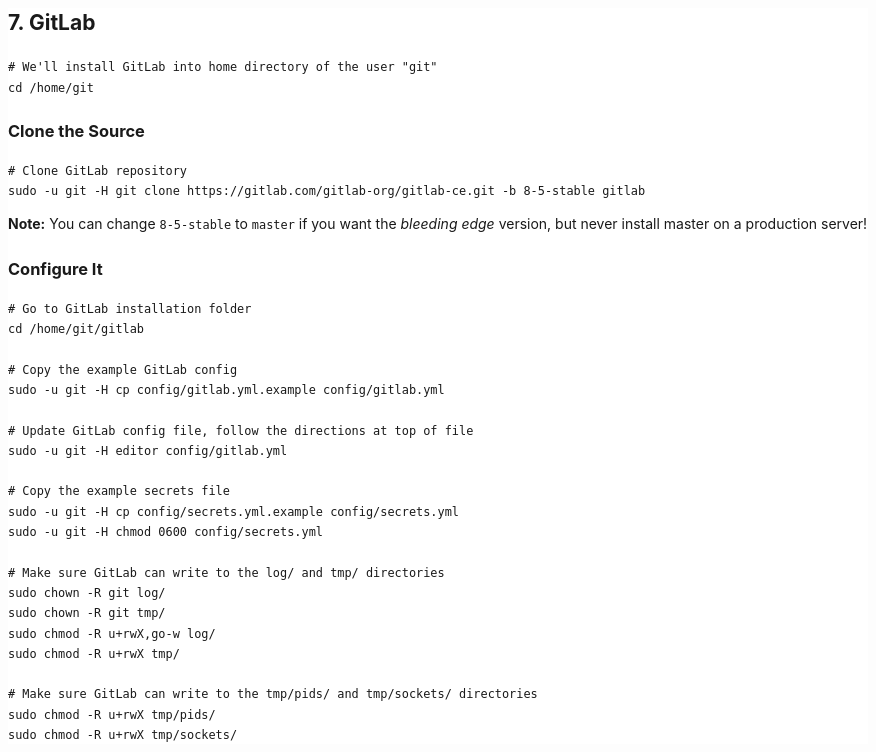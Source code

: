 ## 7. GitLab

    # We'll install GitLab into home directory of the user "git"
    cd /home/git

### Clone the Source

    # Clone GitLab repository
    sudo -u git -H git clone https://gitlab.com/gitlab-org/gitlab-ce.git -b 8-5-stable gitlab

**Note:** You can change `8-5-stable` to `master` if you want the *bleeding edge* version, but never install master on a production server!

### Configure It

    # Go to GitLab installation folder
    cd /home/git/gitlab

    # Copy the example GitLab config
    sudo -u git -H cp config/gitlab.yml.example config/gitlab.yml

    # Update GitLab config file, follow the directions at top of file
    sudo -u git -H editor config/gitlab.yml

    # Copy the example secrets file
    sudo -u git -H cp config/secrets.yml.example config/secrets.yml
    sudo -u git -H chmod 0600 config/secrets.yml

    # Make sure GitLab can write to the log/ and tmp/ directories
    sudo chown -R git log/
    sudo chown -R git tmp/
    sudo chmod -R u+rwX,go-w log/
    sudo chmod -R u+rwX tmp/

    # Make sure GitLab can write to the tmp/pids/ and tmp/sockets/ directories
    sudo chmod -R u+rwX tmp/pids/
    sudo chmod -R u+rwX tmp/sockets/

